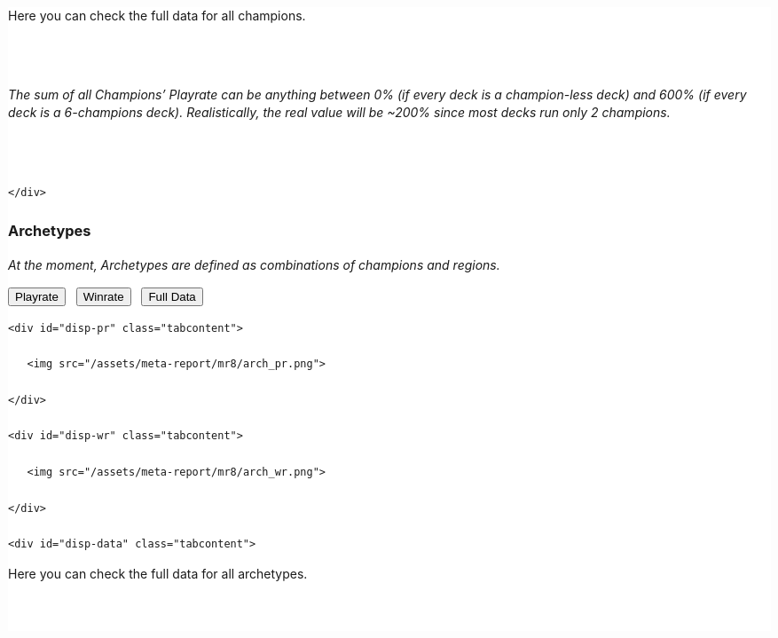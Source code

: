 Here you can check the full data for all champions.

<br><br>

<em>The sum of all Champions’ Playrate can be anything between 0% (if every deck is a champion-less deck) and 600% (if every deck is a 6-champions deck). Realistically, the real value will be ~200% since most decks run only 2 champions.</em>

<br><br>

   <iframe src="/assets/meta-report/mr8/champs_pr.html" 
	width="100%"
        height="575px"   
	style="border:1px solid transparent">
   </iframe>

    </div>

</div>

### Archetypes

*At the moment, Archetypes are defined as combinations of champions and regions.*

<div id="code-box-1">
    <div class="tab">
        <button class="tablinks" onclick="openTab(event, 'disp-pr','code-box-1')" id="defaultOpen-1">Playrate</button> &nbsp;
        <button class="tablinks" onclick="openTab(event, 'disp-wr','code-box-1')" id="defaultOpen-1">Winrate</button> &nbsp;
        <button class="tablinks" onclick="openTab(event, 'disp-data','code-box-1')">Full Data</button>
        <div class="spacer"></div>
    </div>

    <div id="disp-pr" class="tabcontent">

       <img src="/assets/meta-report/mr8/arch_pr.png">

    </div>

    <div id="disp-wr" class="tabcontent">

       <img src="/assets/meta-report/mr8/arch_wr.png">

    </div>

    <div id="disp-data" class="tabcontent">

Here you can check the full data for all archetypes.

<br><br>

   <iframe src="/assets/meta-report/mr8/arch_wr.html" 
	width="100%"
        height="575px"   
	style="border:1px solid transparent">
   </iframe>
